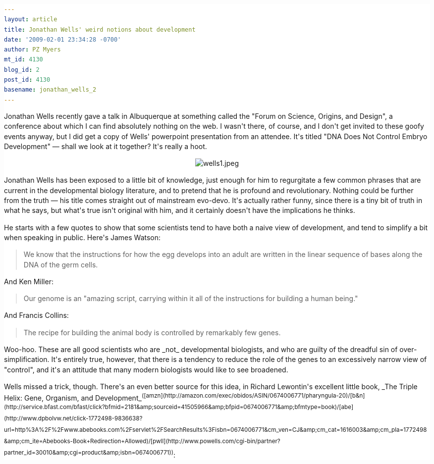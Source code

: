 ```yaml
---
layout: article
title: Jonathan Wells' weird notions about development
date: '2009-02-01 23:34:28 -0700'
author: PZ Myers
mt_id: 4130
blog_id: 2
post_id: 4130
basename: jonathan_wells_2
---
```

<p>Jonathan Wells recently gave a talk in Albuquerque at something called the "Forum on Science, Origins, and Design", a conference about which I can find absolutely nothing on the web. I wasn't there, of course, and I don't get invited to these goofy events anyway, but I did get a copy of Wells' powerpoint presentation from an attendee. It's titled "DNA Does Not Control Embryo Development" &mdash; shall we look at it together? It's really a hoot.</p>


<div markdown="block" style="text-align: center" class="center">
<img src="http://scienceblogs.com/pharyngula/upload/2009/02/wells1.jpeg" alt="wells1.jpeg" width="400" height="300" />
</div>


<p>Jonathan Wells has been exposed to a little bit of knowledge, just enough for him to regurgitate a few common phrases that are current in the developmental biology literature, and to pretend that he is profound and revolutionary. Nothing could be further from the truth &mdash; his title comes straight out of mainstream evo-devo. It's actually rather funny, since there is a tiny bit of truth in what he says, but what's true isn't original with him, and it certainly doesn't have the implications he thinks.</p>

<p>He starts with a few quotes to show that some scientists tend to have both a naive view of development, and tend to simplify a bit when speaking in public. Here's James Watson:</p>

> <p>We know that the instructions for how the egg develops into an adult are written in the linear sequence of bases along the DNA of the germ cells.</p>

<p>And Ken Miller:</p>

> <p>Our genome is an "amazing script, carrying within it all of the instructions for building a human being."</p>

<p>And Francis Collins:</p>

> <p>The recipe for building the animal body is controlled by remarkably few genes.</p>

<p>Woo-hoo. These are all good scientists who are _not_ developmental biologists, and who are guilty of the dreadful sin of over-simplification. It's entirely true, however, that there is a tendency to reduce the role of the genes to an excessively narrow view of "control", and it's an attitude that many modern biologists would like to see broadened.</p>

<p>Wells missed a trick, though. There's an even better source for this idea, in Richard Lewontin's excellent little book, _The Triple Helix: Gene, Organism, and Development_<sup>([amzn](http://amazon.com/exec/obidos/ASIN/0674006771/pharyngula-20)/[b&n](http://service.bfast.com/bfast/click?bfmid=2181&amp;amp;sourceid=41505966&amp;amp;bfpid=0674006771&amp;amp;bfmtype=book)/[abe](http://www.dpbolvw.net/click-1772498-9836638?url=http%3A%2F%2Fwww.abebooks.com%2Fservlet%2FSearchResults%3Fisbn=0674006771&amp;cm_ven=CJ&amp;amp;cm_cat=1616003&amp;amp;cm_pla=1772498&amp;amp;cm_ite=Abebooks-Book+Redirection+Allowed)/[pwll](http://www.powells.com/cgi-bin/partner?partner_id=30010&amp;amp;cgi=product&amp;amp;isbn=0674006771))</sup>:</p>
